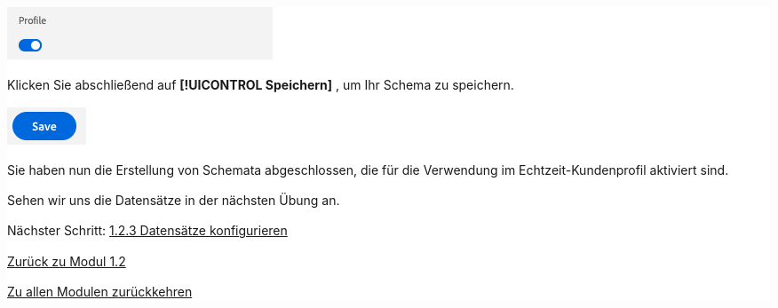 ![Datenaufnahme](./images/surey.png)

Klicken Sie abschließend auf **[!UICONTROL Speichern]** , um Ihr Schema zu speichern.

![Datenaufnahme](./images/save.png)

Sie haben nun die Erstellung von Schemata abgeschlossen, die für die Verwendung im Echtzeit-Kundenprofil aktiviert sind.

Sehen wir uns die Datensätze in der nächsten Übung an.

Nächster Schritt: [1.2.3 Datensätze konfigurieren](./ex3.md)

[Zurück zu Modul 1.2](./data-ingestion.md)

[Zu allen Modulen zurückkehren](../../../overview.md)
